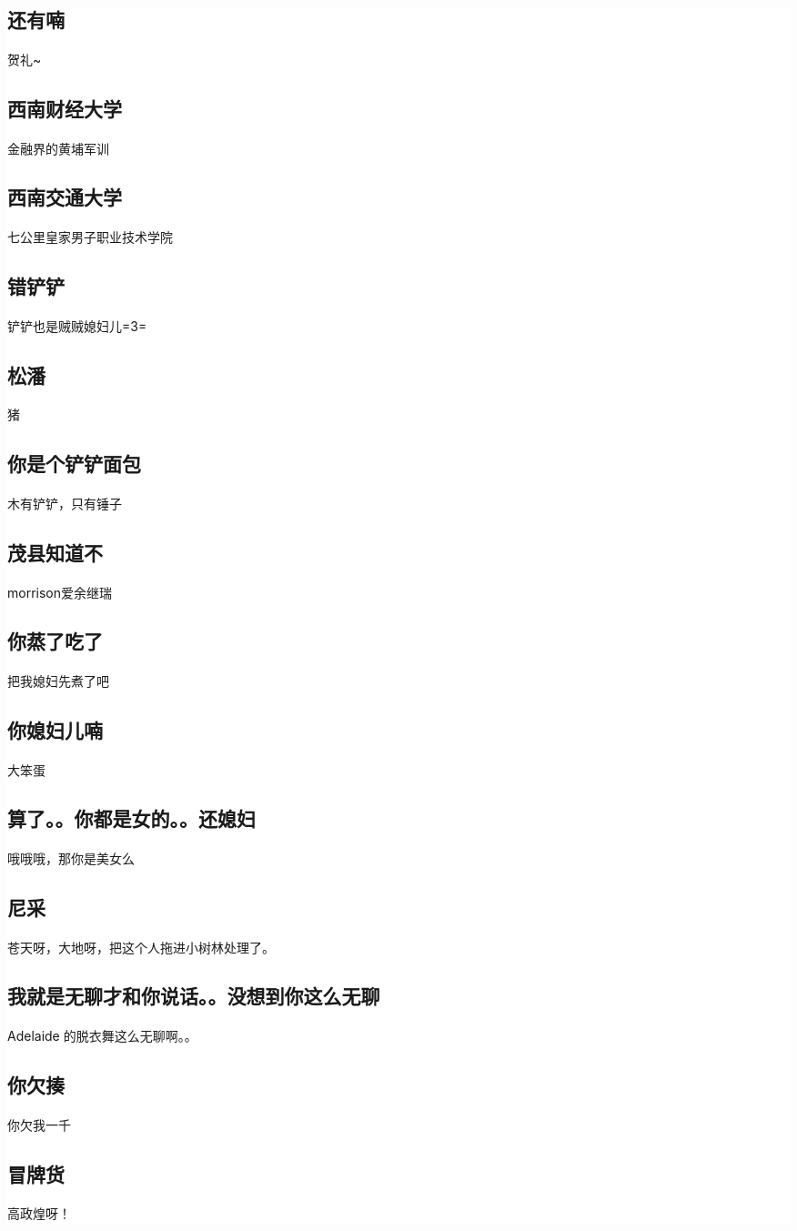 ## 还有喃
贺礼~

## 西南财经大学
金融界的黄埔军训

## 西南交通大学
七公里皇家男子职业技术学院

## 错铲铲
铲铲也是贼贼媳妇儿=3=

## 松潘
猪

## 你是个铲铲面包
木有铲铲，只有锤子

## 茂县知道不
morrison爱余继瑞

## 你蒸了吃了
把我媳妇先煮了吧

## 你媳妇儿喃
大笨蛋

## 算了。。你都是女的。。还媳妇
哦哦哦，那你是美女么

## 尼采
苍天呀，大地呀，把这个人拖进小树林处理了。

## 我就是无聊才和你说话。。没想到你这么无聊
Adelaide 的脱衣舞这么无聊啊。。

## 你欠揍
你欠我一千

## 冒牌货
高政煌呀！

